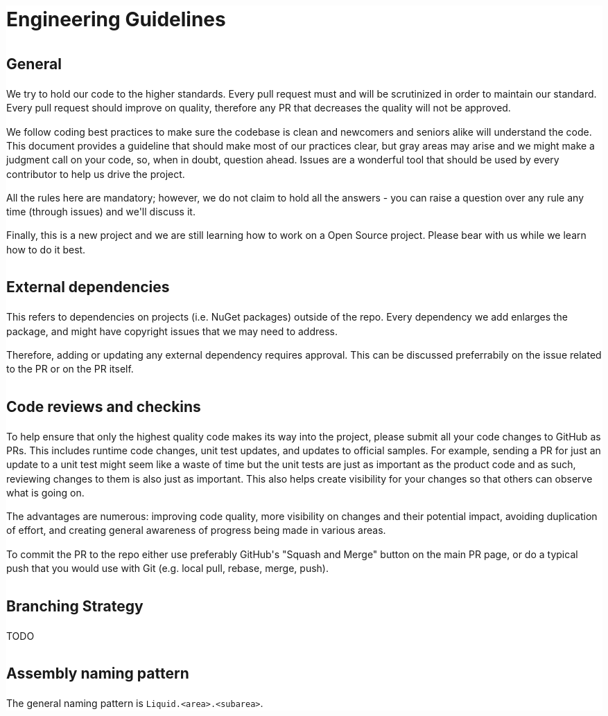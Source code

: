 # Engineering Guidelines

## General

We try to hold our code to the higher standards. Every pull request must and will be scrutinized in order to maintain our standard. Every pull request should improve on quality, therefore any PR that decreases the quality will not be approved.

We follow coding best practices to make sure the codebase is clean and newcomers and seniors alike will understand the code. This document provides a guideline that should make most of our practices clear, but gray areas may arise and we might make a judgment call on your code, so, when in doubt, question ahead. Issues are a wonderful tool that should be used by every contributor to help us drive the project.

All the rules here are mandatory; however, we do not claim to hold all the answers - you can raise a question over any rule any time (through issues) and we'll discuss it. 

Finally, this is a new project and we are still learning how to work on a Open Source project. Please bear with us while we learn how to do it best.

## External dependencies

This refers to dependencies on projects (i.e. NuGet packages) outside of the repo. Every dependency we add enlarges the package, and might have copyright issues that we may need to address. 

Therefore, adding or updating any external dependency requires approval. This can be discussed preferrabily on the issue related to the PR or on the PR itself. 

## Code reviews and checkins

To help ensure that only the highest quality code makes its way into the project, please submit all your code changes to GitHub as PRs. This includes runtime code changes, unit test updates, and updates to official samples. For example, sending a PR for just an update to a unit test might seem like a waste of time but the unit tests are just as important as the product code and as such, reviewing changes to them is also just as important. This also helps create visibility for your changes so that others can observe what is going on.

The advantages are numerous: improving code quality, more visibility on changes and their potential impact, avoiding duplication of effort, and creating general awareness of progress being made in various areas.

To commit the PR to the repo either use preferably GitHub's "Squash and Merge" button on the main PR page, or do a typical push that you would use with Git (e.g. local pull, rebase, merge, push).

## Branching Strategy

TODO

## Assembly naming pattern

The general naming pattern is `Liquid.<area>.<subarea>`.
